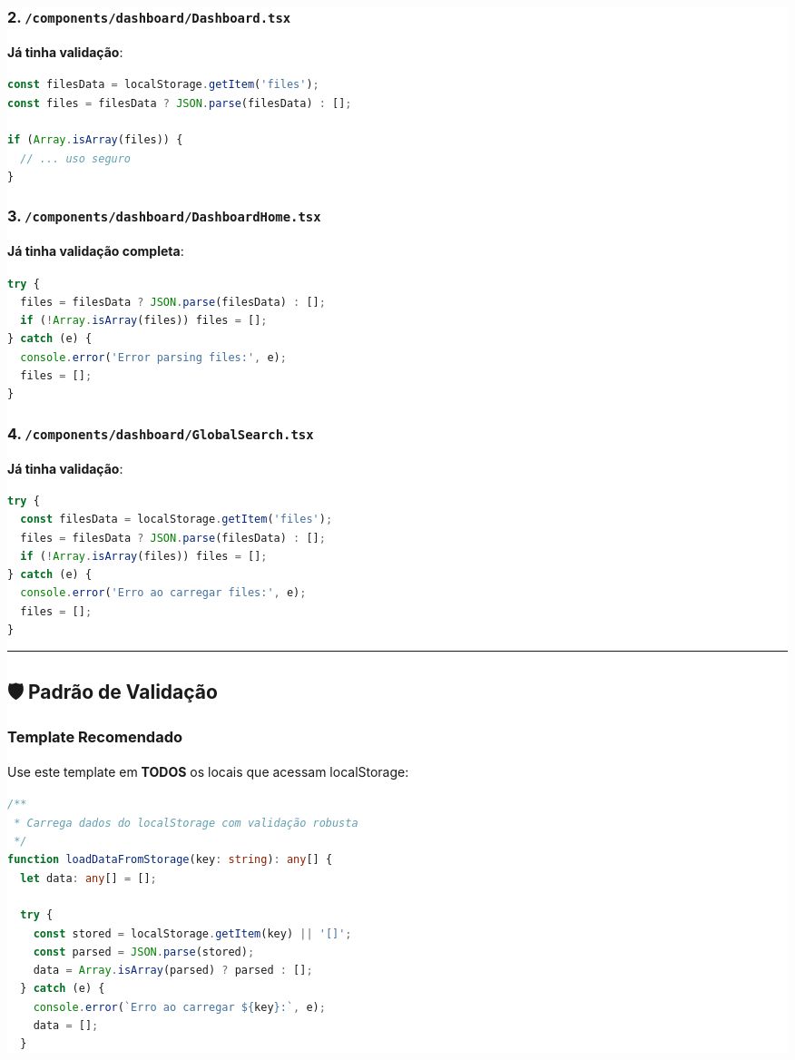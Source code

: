 ```typescript
```

### 2. `/components/dashboard/Dashboard.tsx`

**Já tinha validação**:

```typescript
const filesData = localStorage.getItem('files');
const files = filesData ? JSON.parse(filesData) : [];

if (Array.isArray(files)) {
  // ... uso seguro
}
```

### 3. `/components/dashboard/DashboardHome.tsx`

**Já tinha validação completa**:

```typescript
try {
  files = filesData ? JSON.parse(filesData) : [];
  if (!Array.isArray(files)) files = [];
} catch (e) {
  console.error('Error parsing files:', e);
  files = [];
}
```

### 4. `/components/dashboard/GlobalSearch.tsx`

**Já tinha validação**:

```typescript
try {
  const filesData = localStorage.getItem('files');
  files = filesData ? JSON.parse(filesData) : [];
  if (!Array.isArray(files)) files = [];
} catch (e) {
  console.error('Erro ao carregar files:', e);
  files = [];
}
```

---

## 🛡️ Padrão de Validação

### Template Recomendado

Use este template em **TODOS** os locais que acessam localStorage:

```typescript
/**
 * Carrega dados do localStorage com validação robusta
 */
function loadDataFromStorage(key: string): any[] {
  let data: any[] = [];
  
  try {
    const stored = localStorage.getItem(key) || '[]';
    const parsed = JSON.parse(stored);
    data = Array.isArray(parsed) ? parsed : [];
  } catch (e) {
    console.error(`Erro ao carregar ${key}:`, e);
    data = [];
  }
```